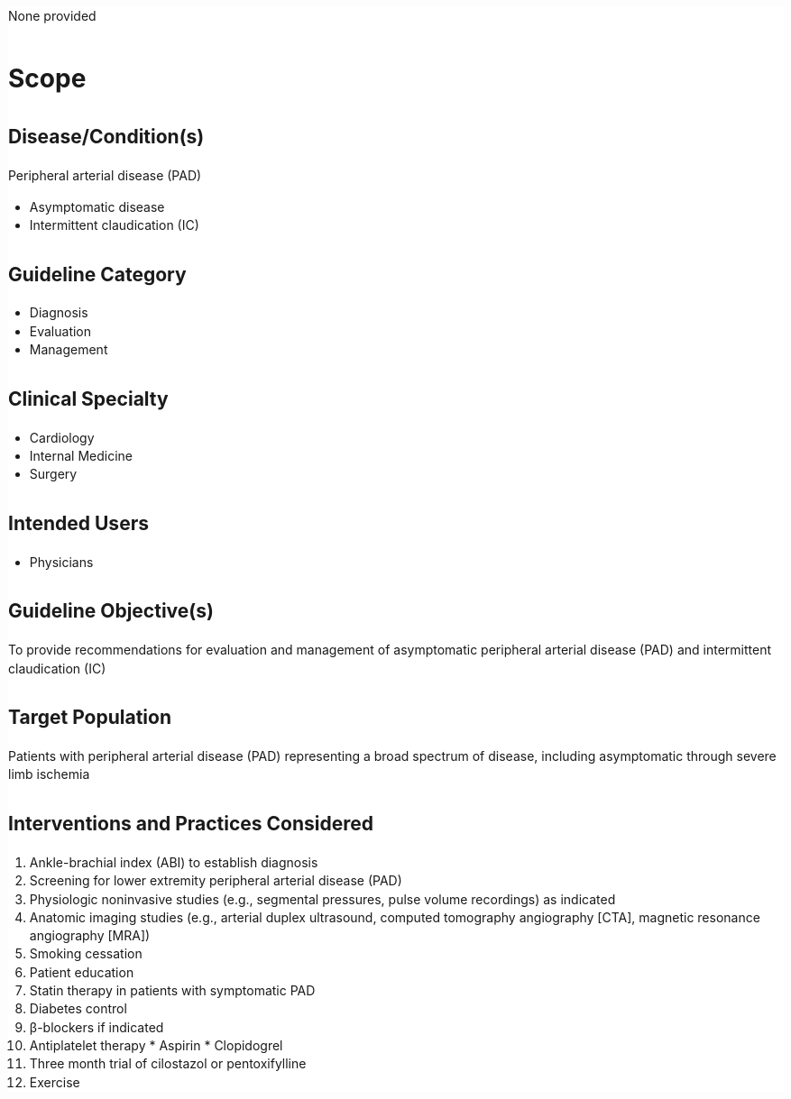 

None provided

# Scope

## Disease/Condition(s)



Peripheral arterial disease (PAD)

  * Asymptomatic disease 
  * Intermittent claudication (IC) 



## Guideline Category

- Diagnosis
- Evaluation
- Management

## Clinical Specialty

- Cardiology
- Internal Medicine
- Surgery

## Intended Users

- Physicians

## Guideline Objective(s)



To provide recommendations for evaluation and management of asymptomatic peripheral arterial disease (PAD) and intermittent claudication (IC)

## Target Population



Patients with peripheral arterial disease (PAD) representing a broad spectrum of disease, including asymptomatic through severe limb ischemia

## Interventions and Practices Considered



  1. Ankle-brachial index (ABI) to establish diagnosis 
  2. Screening for lower extremity peripheral arterial disease (PAD) 
  3. Physiologic noninvasive studies (e.g., segmental pressures, pulse volume recordings) as indicated 
  4. Anatomic imaging studies (e.g., arterial duplex ultrasound, computed tomography angiography [CTA], magnetic resonance angiography [MRA]) 
  5. Smoking cessation 
  6. Patient education 
  7. Statin therapy in patients with symptomatic PAD 
  8. Diabetes control 
  9. β-blockers if indicated 
  10. Antiplatelet therapy 
    * Aspirin 
    * Clopidogrel 
  11. Three month trial of cilostazol or pentoxifylline 
  12. Exercise 